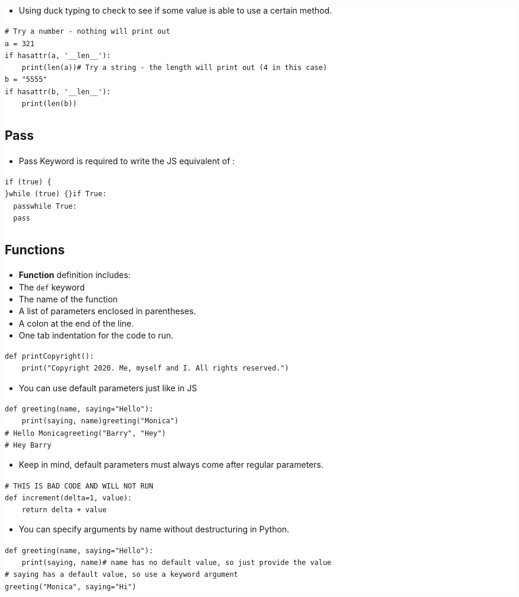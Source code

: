 * Using duck typing to check to see if some value is able to use a certain method.

```text
# Try a number - nothing will print out
a = 321
if hasattr(a, '__len__'):
    print(len(a))# Try a string - the length will print out (4 in this case)
b = "5555"
if hasattr(b, '__len__'):
    print(len(b))
```

## Pass <a id="7db4"></a>

* Pass Keyword is required to write the JS equivalent of :

```text
if (true) {
}while (true) {}if True:
  passwhile True:
  pass
```

## Functions <a id="953a"></a>

* **Function** definition includes:
* The `def` keyword
* The name of the function
* A list of parameters enclosed in parentheses.
* A colon at the end of the line.
* One tab indentation for the code to run.

```text
def printCopyright():
    print("Copyright 2020. Me, myself and I. All rights reserved.")
```

* You can use default parameters just like in JS

```text
def greeting(name, saying="Hello"):
    print(saying, name)greeting("Monica")
# Hello Monicagreeting("Barry", "Hey")
# Hey Barry
```

* Keep in mind, default parameters must always come after regular parameters.

```text
# THIS IS BAD CODE AND WILL NOT RUN
def increment(delta=1, value):
    return delta + value
```

* You can specify arguments by name without destructuring in Python.

```text
def greeting(name, saying="Hello"):
    print(saying, name)# name has no default value, so just provide the value
# saying has a default value, so use a keyword argument
greeting("Monica", saying="Hi")
```
